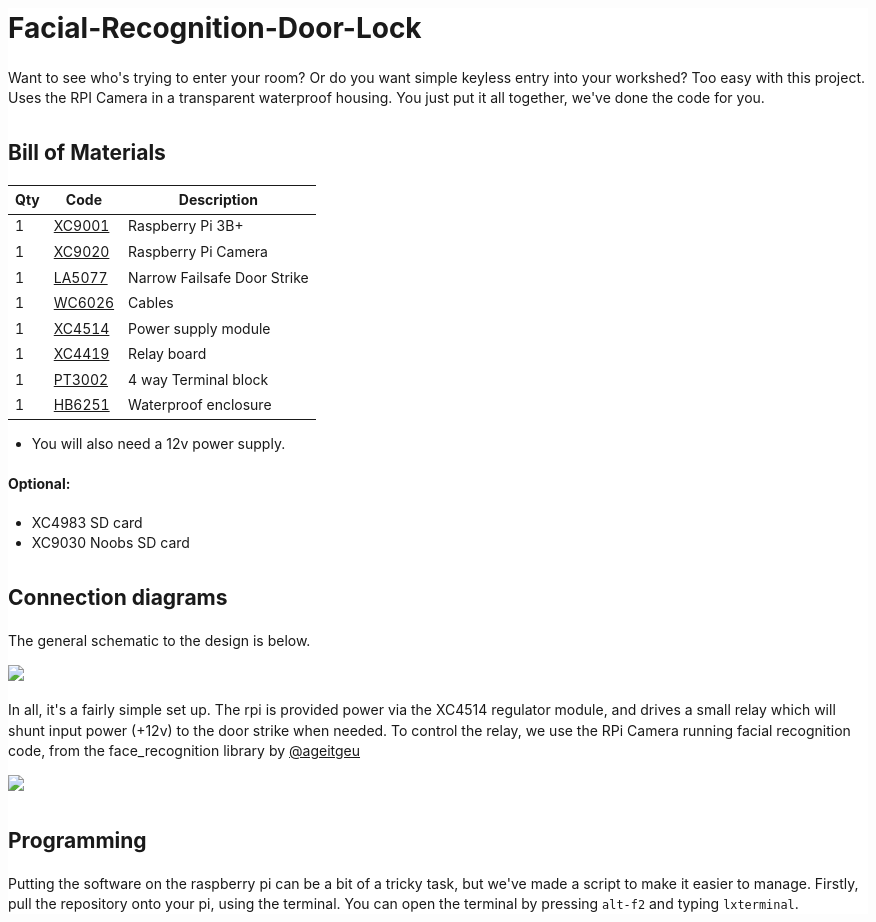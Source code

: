 # Facial-Recognition-Door-Lock

Want to see who's trying to enter your room? Or do you want simple keyless entry into your workshed? Too easy with this project. Uses the RPI Camera in a transparent waterproof housing. You just put it all together, we've done the code for you.

## Bill of Materials
|Qty| Code | Description |
|---|---|---|
|1 | [XC9001](http://jaycar.com.au/p/XC9001) | Raspberry Pi 3B+
|1 | [XC9020](http://jaycar.com.au/p/XC9020) | Raspberry Pi Camera
|1 | [LA5077](http://jaycar.com.au/p/LA5077) | Narrow Failsafe Door Strike
|1 | [WC6026](http://jaycar.com.au/p/WC6026) | Cables
|1 | [XC4514](http://jaycar.com.au/p/XC4514) | Power supply module
|1 | [XC4419](http://jaycar.com.au/p/XC4419) | Relay board
|1 | [PT3002](http://jaycar.com.au/p/PT3002) | 4 way Terminal block
|1 | [HB6251](http://jaycar.com.au/p/HB6251) | Waterproof enclosure

* You will also need a 12v power supply.

#### Optional:
* XC4983 SD card
* XC9030 Noobs SD card

## Connection diagrams

The general schematic to the design is below.

![](images/schematic.png)

In all, it's a fairly simple set up. The rpi is provided power via the XC4514 regulator module, and drives a small relay which will shunt input power (+12v) to the door strike when needed. To control the relay, we use the RPi Camera running facial recognition code, from the face_recognition library by [@ageitgeu](https://github.com/ageitgey/face_recognition)

![](images/rpipinout.png)

## Programming

Putting the software on the raspberry pi can be a bit of a tricky task, but we've made a script to make it easier to manage.
Firstly, pull the repository onto your pi, using the terminal. You can open the terminal by pressing `alt-f2` and typing `lxterminal`.
